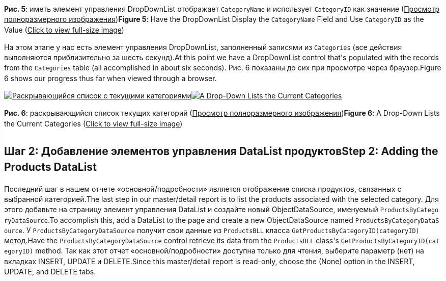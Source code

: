 <span data-ttu-id="24393-140">**Рис. 5**: иметь элемент управления DropDownList отображает `CategoryName` и использует `CategoryID` как значение ([Просмотр полноразмерного изображения](master-detail-filtering-with-a-dropdownlist-datalist-vb/_static/image11.png))</span><span class="sxs-lookup"><span data-stu-id="24393-140">**Figure 5**: Have the DropDownList Display the `CategoryName` Field and Use `CategoryID` as the Value ([Click to view full-size image](master-detail-filtering-with-a-dropdownlist-datalist-vb/_static/image11.png))</span></span>


<span data-ttu-id="24393-141">На этом этапе у нас есть элемент управления DropDownList, заполненный записями из `Categories` (все действия выполняются приблизительно за шесть секунд).</span><span class="sxs-lookup"><span data-stu-id="24393-141">At this point we have a DropDownList control that's populated with the records from the `Categories` table (all accomplished in about six seconds).</span></span> <span data-ttu-id="24393-142">Рис. 6 показаны до сих при просмотре через браузер.</span><span class="sxs-lookup"><span data-stu-id="24393-142">Figure 6 shows our progress thus far when viewed through a browser.</span></span>


<span data-ttu-id="24393-143">[![Раскрывающийся список с текущими категориями](master-detail-filtering-with-a-dropdownlist-datalist-vb/_static/image13.png)](master-detail-filtering-with-a-dropdownlist-datalist-vb/_static/image12.png)</span><span class="sxs-lookup"><span data-stu-id="24393-143">[![A Drop-Down Lists the Current Categories](master-detail-filtering-with-a-dropdownlist-datalist-vb/_static/image13.png)](master-detail-filtering-with-a-dropdownlist-datalist-vb/_static/image12.png)</span></span>

<span data-ttu-id="24393-144">**Рис. 6**: раскрывающийся список текущих категорий ([Просмотр полноразмерного изображения](master-detail-filtering-with-a-dropdownlist-datalist-vb/_static/image14.png))</span><span class="sxs-lookup"><span data-stu-id="24393-144">**Figure 6**: A Drop-Down Lists the Current Categories ([Click to view full-size image](master-detail-filtering-with-a-dropdownlist-datalist-vb/_static/image14.png))</span></span>


## <a name="step-2-adding-the-products-datalist"></a><span data-ttu-id="24393-145">Шаг 2: Добавление элементов управления DataList продуктов</span><span class="sxs-lookup"><span data-stu-id="24393-145">Step 2: Adding the Products DataList</span></span>

<span data-ttu-id="24393-146">Последний шаг в нашем отчете «основной/подробности» является отображение списка продуктов, связанных с выбранной категорией.</span><span class="sxs-lookup"><span data-stu-id="24393-146">The last step in our master/detail report is to list the products associated with the selected category.</span></span> <span data-ttu-id="24393-147">Для этого добавьте на страницу элемент управления DataList и создайте новый ObjectDataSource, именуемый `ProductsByCategoryDataSource`.</span><span class="sxs-lookup"><span data-stu-id="24393-147">To accomplish this, add a DataList to the page and create a new ObjectDataSource named `ProductsByCategoryDataSource`.</span></span> <span data-ttu-id="24393-148">У `ProductsByCategoryDataSource` получит свои данные из `ProductsBLL` класса `GetProductsByCategoryID(categoryID)` метод.</span><span class="sxs-lookup"><span data-stu-id="24393-148">Have the `ProductsByCategoryDataSource` control retrieve its data from the `ProductsBLL` class's `GetProductsByCategoryID(categoryID)` method.</span></span> <span data-ttu-id="24393-149">Так как этот отчет «основной/подробности» доступна только для чтения, выберите параметр (нет) на вкладках INSERT, UPDATE и DELETE.</span><span class="sxs-lookup"><span data-stu-id="24393-149">Since this master/detail report is read-only, choose the (None) option in the INSERT, UPDATE, and DELETE tabs.</span></span>

